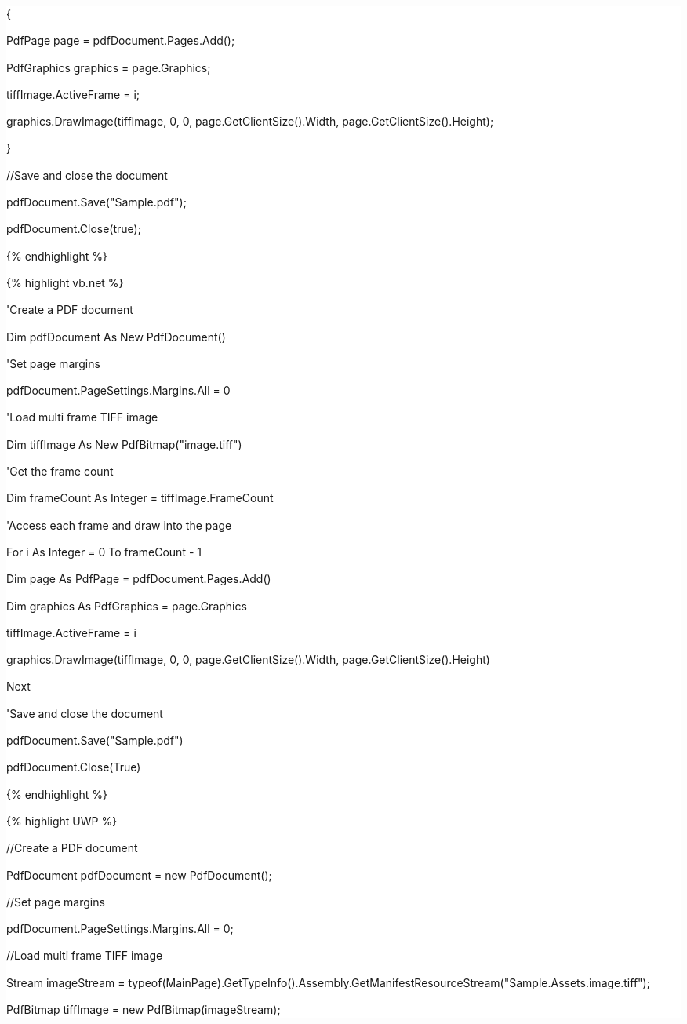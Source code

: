{

PdfPage page = pdfDocument.Pages.Add();

PdfGraphics graphics = page.Graphics;

tiffImage.ActiveFrame = i;

graphics.DrawImage(tiffImage, 0, 0, page.GetClientSize().Width, page.GetClientSize().Height);

}

//Save and close the document

pdfDocument.Save("Sample.pdf");

pdfDocument.Close(true);



{% endhighlight %}

{% highlight vb.net %}


'Create a PDF document

Dim pdfDocument As New PdfDocument()

'Set page margins

pdfDocument.PageSettings.Margins.All = 0

'Load multi frame TIFF image

Dim tiffImage As New PdfBitmap("image.tiff")

'Get the frame count

Dim frameCount As Integer = tiffImage.FrameCount

'Access each frame and draw into the page

For i As Integer = 0 To frameCount - 1

Dim page As PdfPage = pdfDocument.Pages.Add()

Dim graphics As PdfGraphics = page.Graphics

tiffImage.ActiveFrame = i

graphics.DrawImage(tiffImage, 0, 0, page.GetClientSize().Width, page.GetClientSize().Height)

Next

'Save and close the document

pdfDocument.Save("Sample.pdf")

pdfDocument.Close(True)



{% endhighlight %}

{% highlight UWP %}


//Create a PDF document

PdfDocument pdfDocument = new PdfDocument();

//Set page margins

pdfDocument.PageSettings.Margins.All = 0;

//Load multi frame TIFF image

Stream imageStream = typeof(MainPage).GetTypeInfo().Assembly.GetManifestResourceStream("Sample.Assets.image.tiff");

PdfBitmap tiffImage = new PdfBitmap(imageStream);
